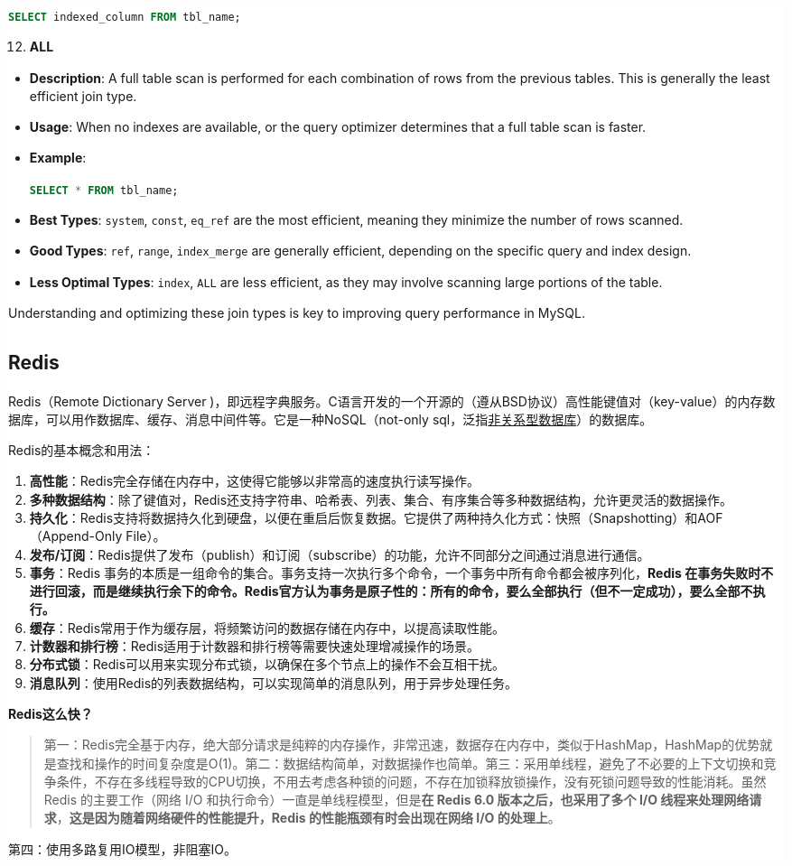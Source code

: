 ```sql
SELECT indexed_column FROM tbl_name;

```

12. **ALL**

- **Description**: A full table scan is performed for each combination of rows from the previous tables. This is generally the least efficient join type.
- **Usage**: When no indexes are available, or the query optimizer determines that a full table scan is faster.
- **Example**:
    
    ```sql
    SELECT * FROM tbl_name;
    
    ```
    

- **Best Types**: `system`, `const`, `eq_ref` are the most efficient, meaning they minimize the number of rows scanned.
- **Good Types**: `ref`, `range`, `index_merge` are generally efficient, depending on the specific query and index design.
- **Less Optimal Types**: `index`, `ALL` are less efficient, as they may involve scanning large portions of the table.

Understanding and optimizing these join types is key to improving query performance in MySQL.

## Redis

Redis（Remote Dictionary Server )，即远程字典服务。C语言开发的一个开源的（遵从BSD协议）高性能键值对（key-value）的内存数据库，可以用作数据库、缓存、消息中间件等。它是一种NoSQL（not-only sql，泛指[非关系型数据库](https://www.zhihu.com/search?q=%E9%9D%9E%E5%85%B3%E7%B3%BB%E5%9E%8B%E6%95%B0%E6%8D%AE%E5%BA%93&search_source=Entity&hybrid_search_source=Entity&hybrid_search_extra=%7B%22sourceType%22%3A%22article%22%2C%22sourceId%22%3A%22118561398%22%7D)）的数据库。

Redis的基本概念和用法：

1. **高性能**：Redis完全存储在内存中，这使得它能够以非常高的速度执行读写操作。
2. **多种数据结构**：除了键值对，Redis还支持字符串、哈希表、列表、集合、有序集合等多种数据结构，允许更灵活的数据操作。
3. **持久化**：Redis支持将数据持久化到硬盘，以便在重启后恢复数据。它提供了两种持久化方式：快照（Snapshotting）和AOF（Append-Only File）。
4. **发布/订阅**：Redis提供了发布（publish）和订阅（subscribe）的功能，允许不同部分之间通过消息进行通信。
5. **事务**：Redis 事务的本质是一组命令的集合。事务支持一次执行多个命令，一个事务中所有命令都会被序列化，**Redis 在事务失败时不进行回滚，而是继续执行余下的命令。Redis官方认为事务是原子性的：所有的命令，要么全部执行（但不一定成功），要么全部不执行。**
6. **缓存**：Redis常用于作为缓存层，将频繁访问的数据存储在内存中，以提高读取性能。
7. **计数器和排行榜**：Redis适用于计数器和排行榜等需要快速处理增减操作的场景。
8. **分布式锁**：Redis可以用来实现分布式锁，以确保在多个节点上的操作不会互相干扰。
9. **消息队列**：使用Redis的列表数据结构，可以实现简单的消息队列，用于异步处理任务。

**Redis这么快？**

> 第一：Redis完全基于内存，绝大部分请求是纯粹的内存操作，非常迅速，数据存在内存中，类似于HashMap，HashMap的优势就是查找和操作的时间复杂度是O(1)。第二：数据结构简单，对数据操作也简单。第三：采用单线程，避免了不必要的上下文切换和竞争条件，不存在多线程导致的CPU切换，不用去考虑各种锁的问题，不存在加锁释放锁操作，没有死锁问题导致的性能消耗。虽然 Redis 的主要工作（网络 I/O 和执行命令）一直是单线程模型，但是**在 Redis 6.0 版本之后，也采用了多个 I/O 线程来处理网络请求**，**这是因为随着网络硬件的性能提升，Redis 的性能瓶颈有时会出现在网络 I/O 的处理上**。
> 

第四：使用多路复用IO模型，非阻塞IO。
